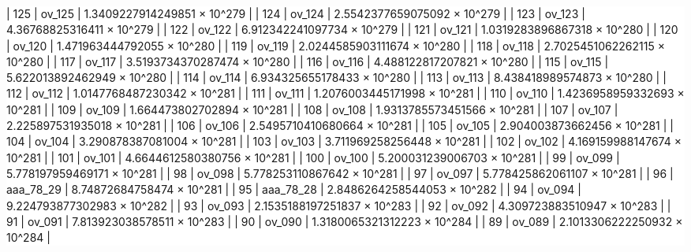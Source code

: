 | 125 | ov_125 | 1.3409227914249851 × 10^279 |
| 124 | ov_124 | 2.5542377659075092 × 10^279 |
| 123 | ov_123 | 4.36768825316411 × 10^279 |
| 122 | ov_122 | 6.912342241097734 × 10^279 |
| 121 | ov_121 | 1.0319283896867318 × 10^280 |
| 120 | ov_120 | 1.471963444792055 × 10^280 |
| 119 | ov_119 | 2.0244585903111674 × 10^280 |
| 118 | ov_118 | 2.7025451062262115 × 10^280 |
| 117 | ov_117 | 3.5193734370287474 × 10^280 |
| 116 | ov_116 | 4.488122817207821 × 10^280 |
| 115 | ov_115 | 5.622013892462949 × 10^280 |
| 114 | ov_114 | 6.934325655178433 × 10^280 |
| 113 | ov_113 | 8.438418989574873 × 10^280 |
| 112 | ov_112 | 1.0147768487230342 × 10^281 |
| 111 | ov_111 | 1.2076003445171998 × 10^281 |
| 110 | ov_110 | 1.4236958959332693 × 10^281 |
| 109 | ov_109 | 1.664473802702894 × 10^281 |
| 108 | ov_108 | 1.9313785573451566 × 10^281 |
| 107 | ov_107 | 2.225897531935018 × 10^281 |
| 106 | ov_106 | 2.5495710410680664 × 10^281 |
| 105 | ov_105 | 2.904003873662456 × 10^281 |
| 104 | ov_104 | 3.290878387081004 × 10^281 |
| 103 | ov_103 | 3.711969258256448 × 10^281 |
| 102 | ov_102 | 4.169159988147674 × 10^281 |
| 101 | ov_101 | 4.6644612580380756 × 10^281 |
| 100 | ov_100 | 5.200031239006703 × 10^281 |
| 99 | ov_099 | 5.778197959469171 × 10^281 |
| 98 | ov_098 | 5.778253110867642 × 10^281 |
| 97 | ov_097 | 5.778425862061107 × 10^281 |
| 96 | aaa_78_29 | 8.74872684758474 × 10^281 |
| 95 | aaa_78_28 | 2.8486264258544053 × 10^282 |
| 94 | ov_094 | 9.224793877302983 × 10^282 |
| 93 | ov_093 | 2.1535188197251837 × 10^283 |
| 92 | ov_092 | 4.309723883510947 × 10^283 |
| 91 | ov_091 | 7.813923038578511 × 10^283 |
| 90 | ov_090 | 1.3180065321312223 × 10^284 |
| 89 | ov_089 | 2.1013306222250932 × 10^284 |